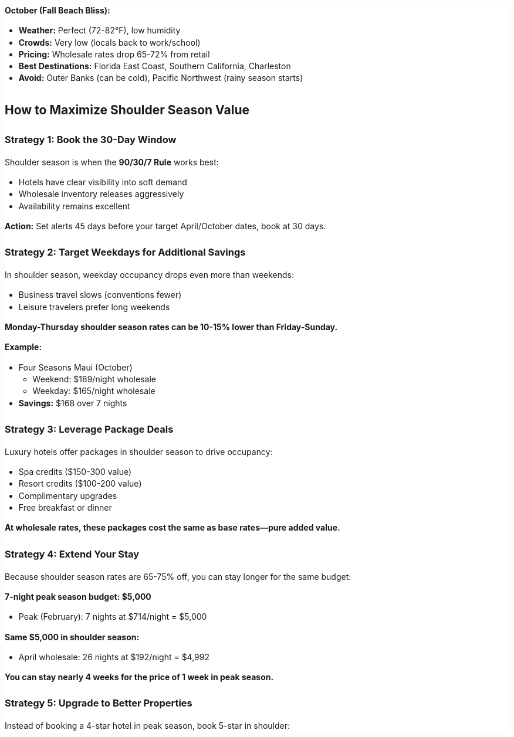 **October (Fall Beach Bliss):**
- **Weather:** Perfect (72-82°F), low humidity
- **Crowds:** Very low (locals back to work/school)
- **Pricing:** Wholesale rates drop 65-72% from retail
- **Best Destinations:** Florida East Coast, Southern California, Charleston
- **Avoid:** Outer Banks (can be cold), Pacific Northwest (rainy season starts)

## How to Maximize Shoulder Season Value

### Strategy 1: Book the 30-Day Window
Shoulder season is when the **90/30/7 Rule** works best:
- Hotels have clear visibility into soft demand
- Wholesale inventory releases aggressively
- Availability remains excellent

**Action:** Set alerts 45 days before your target April/October dates, book at 30 days.

### Strategy 2: Target Weekdays for Additional Savings
In shoulder season, weekday occupancy drops even more than weekends:
- Business travel slows (conventions fewer)
- Leisure travelers prefer long weekends

**Monday-Thursday shoulder season rates can be 10-15% lower than Friday-Sunday.**

**Example:**
- Four Seasons Maui (October)
  - Weekend: $189/night wholesale
  - Weekday: $165/night wholesale
- **Savings:** $168 over 7 nights

### Strategy 3: Leverage Package Deals
Luxury hotels offer packages in shoulder season to drive occupancy:
- Spa credits ($150-300 value)
- Resort credits ($100-200 value)
- Complimentary upgrades
- Free breakfast or dinner

**At wholesale rates, these packages cost the same as base rates—pure added value.**

### Strategy 4: Extend Your Stay
Because shoulder season rates are 65-75% off, you can stay longer for the same budget:

**7-night peak season budget: $5,000**
- Peak (February): 7 nights at $714/night = $5,000

**Same $5,000 in shoulder season:**
- April wholesale: 26 nights at $192/night = $4,992

**You can stay nearly 4 weeks for the price of 1 week in peak season.**

### Strategy 5: Upgrade to Better Properties
Instead of booking a 4-star hotel in peak season, book 5-star in shoulder:
